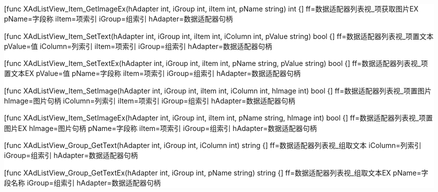 [func XAdListView_Item_GetImageEx(hAdapter int, iGroup int, iItem int, pName string) int {]
ff=数据适配器列表视_项获取图片EX
pName=字段称
iItem=项索引
iGroup=组索引
hAdapter=数据适配器句柄

[func XAdListView_Item_SetText(hAdapter int, iGroup int, iItem int, iColumn int, pValue string) bool {]
ff=数据适配器列表视_项置文本
pValue=值
iColumn=列索引
iItem=项索引
iGroup=组索引
hAdapter=数据适配器句柄

[func XAdListView_Item_SetTextEx(hAdapter int, iGroup int, iItem int, pName string, pValue string) bool {]
ff=数据适配器列表视_项置文本EX
pValue=值
pName=字段称
iItem=项索引
iGroup=组索引
hAdapter=数据适配器句柄

[func XAdListView_Item_SetImage(hAdapter int, iGroup int, iItem int, iColumn int, hImage int) bool {]
ff=数据适配器列表视_项置图片
hImage=图片句柄
iColumn=列索引
iItem=项索引
iGroup=组索引
hAdapter=数据适配器句柄

[func XAdListView_Item_SetImageEx(hAdapter int, iGroup int, iItem int, pName string, hImage int) bool {]
ff=数据适配器列表视_项置图片EX
hImage=图片句柄
pName=字段称
iItem=项索引
iGroup=组索引
hAdapter=数据适配器句柄

[func XAdListView_Group_GetText(hAdapter int, iGroup int, iColumn int) string {]
ff=数据适配器列表视_组取文本
iColumn=列索引
iGroup=组索引
hAdapter=数据适配器句柄

[func XAdListView_Group_GetTextEx(hAdapter int, iGroup int, pName string) string {]
ff=数据适配器列表视_组取文本EX
pName=字段名称
iGroup=组索引
hAdapter=数据适配器句柄
